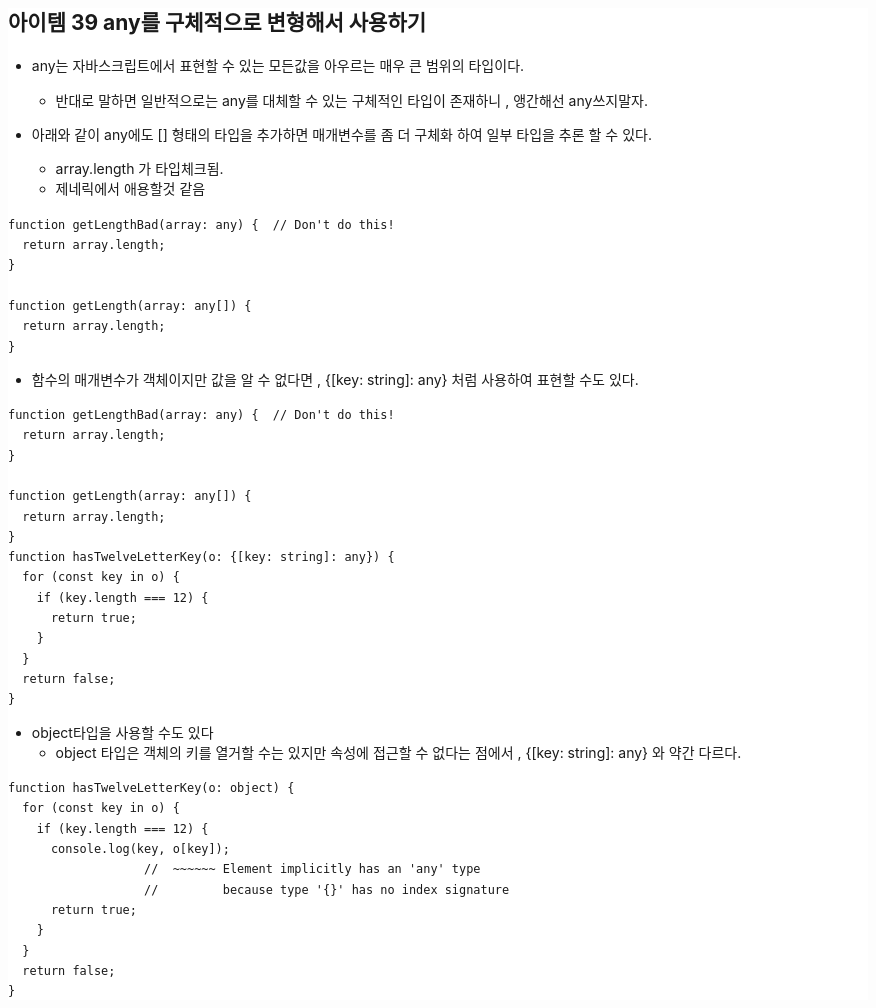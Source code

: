 
## 아이템 39 any를 구체적으로 변형해서 사용하기

- any는 자바스크립트에서 표현할 수 있는 모든값을 아우르는 매우 큰 범위의 타입이다.
    - 반대로 말하면 일반적으로는 any를 대체할 수 있는 구체적인 타입이 존재하니 , 앵간해선 any쓰지말자.

- 아래와 같이 any에도 [] 형태의 타입을 추가하면 매개변수를 좀 더 구체화 하여 일부 타입을 추론 할 수 있다.
    - array.length 가 타입체크됨.
    - 제네릭에서 애용할것 같음

```tsx
function getLengthBad(array: any) {  // Don't do this!
  return array.length;
}

function getLength(array: any[]) {
  return array.length;
}
```

- 함수의 매개변수가 객체이지만 값을 알 수 없다면 , {[key: string]: any} 처럼 사용하여 표현할 수도 있다.

```tsx
function getLengthBad(array: any) {  // Don't do this!
  return array.length;
}

function getLength(array: any[]) {
  return array.length;
}
function hasTwelveLetterKey(o: {[key: string]: any}) {
  for (const key in o) {
    if (key.length === 12) {
      return true;
    }
  }
  return false;
}
```

- object타입을 사용할 수도 있다
    - object 타입은 객체의 키를 열거할 수는 있지만 속성에 접근할 수 없다는 점에서 , {[key: string]: any} 와 약간 다르다.

```tsx
function hasTwelveLetterKey(o: object) {
  for (const key in o) {
    if (key.length === 12) {
      console.log(key, o[key]);
                   //  ~~~~~~ Element implicitly has an 'any' type
                   //         because type '{}' has no index signature
      return true;
    }
  }
  return false;
}

```
